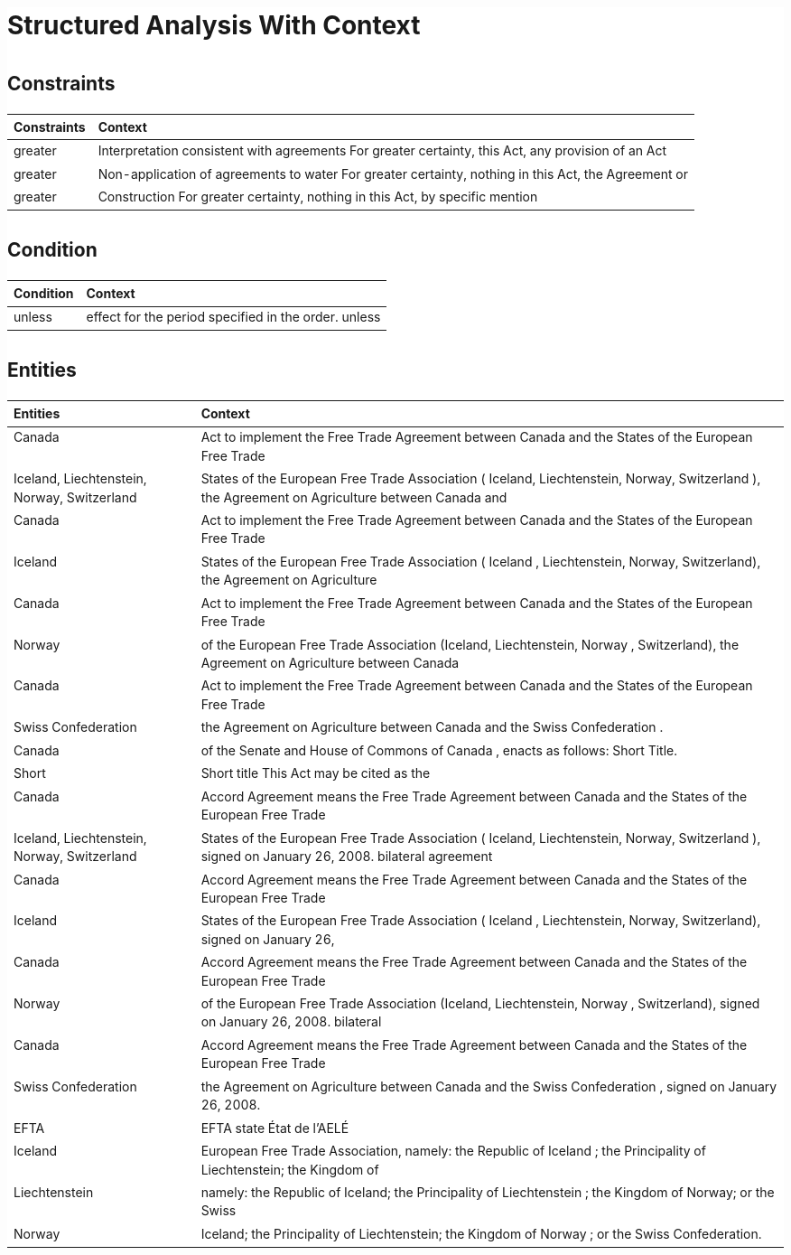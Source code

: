 
# Structured Analysis With Context
 


## Constraints
| Constraints   | Context                                                                                              |
|:--------------|:-----------------------------------------------------------------------------------------------------|
| greater       | Interpretation consistent with agreements For  greater certainty, this Act, any provision of an Act  |
| greater       | Non-application of agreements to water For  greater certainty, nothing in this Act, the Agreement or |
| greater       | Construction For  greater certainty, nothing in this Act, by specific mention                        |


## Condition
| Condition   | Context                                              |
|:------------|:-----------------------------------------------------|
| unless      | effect for the period specified in the order. unless |


## Entities
| Entities                                    | Context                                                                                                                                        |
|:--------------------------------------------|:-----------------------------------------------------------------------------------------------------------------------------------------------|
| Canada                                      | Act to implement the Free Trade Agreement between Canada and the States of the European Free Trade                                             |
| Iceland, Liechtenstein, Norway, Switzerland | States of the European Free Trade Association ( Iceland, Liechtenstein, Norway, Switzerland ), the Agreement on Agriculture between Canada and |
| Canada                                      | Act to implement the Free Trade Agreement between Canada and the States of the European Free Trade                                             |
| Iceland                                     | States of the European Free Trade Association ( Iceland , Liechtenstein, Norway, Switzerland), the Agreement on Agriculture                    |
| Canada                                      | Act to implement the Free Trade Agreement between Canada and the States of the European Free Trade                                             |
| Norway                                      | of the European Free Trade Association (Iceland, Liechtenstein, Norway , Switzerland), the Agreement on Agriculture between Canada             |
| Canada                                      | Act to implement the Free Trade Agreement between Canada and the States of the European Free Trade                                             |
| Swiss Confederation                         | the Agreement on Agriculture between Canada and the Swiss Confederation .                                                                      |
| Canada                                      | of the Senate and House of Commons of Canada , enacts as follows: Short Title.                                                                 |
| Short                                       | Short title This Act may be cited as the                                                                                                       |
| Canada                                      | Accord Agreement means the Free Trade Agreement between Canada and the States of the European Free Trade                                       |
| Iceland, Liechtenstein, Norway, Switzerland | States of the European Free Trade Association ( Iceland, Liechtenstein, Norway, Switzerland ), signed on January 26, 2008. bilateral agreement |
| Canada                                      | Accord Agreement means the Free Trade Agreement between Canada and the States of the European Free Trade                                       |
| Iceland                                     | States of the European Free Trade Association ( Iceland , Liechtenstein, Norway, Switzerland), signed on January 26,                           |
| Canada                                      | Accord Agreement means the Free Trade Agreement between Canada and the States of the European Free Trade                                       |
| Norway                                      | of the European Free Trade Association (Iceland, Liechtenstein, Norway , Switzerland), signed on January 26, 2008. bilateral                   |
| Canada                                      | Accord Agreement means the Free Trade Agreement between Canada and the States of the European Free Trade                                       |
| Swiss Confederation                         | the Agreement on Agriculture between Canada and the Swiss Confederation , signed on January 26, 2008.                                          |
| EFTA                                        | EFTA  state État de l’AELÉ                                                                                                                     |
| Iceland                                     | European Free Trade Association, namely: the Republic of Iceland ; the Principality of Liechtenstein; the Kingdom of                           |
| Liechtenstein                               | namely: the Republic of Iceland; the Principality of Liechtenstein ; the Kingdom of Norway; or the Swiss                                       |
| Norway                                      | Iceland; the Principality of Liechtenstein; the Kingdom of Norway ; or the Swiss Confederation.                                                |